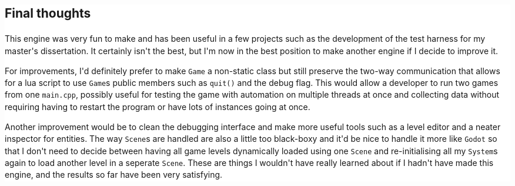 
## Final thoughts
This engine was very fun to make and has been useful in a few projects such as the development of the test harness for my master's dissertation. It certainly isn't the best, but I'm now in the best position to make another engine if I decide to improve it.

For improvements, I'd definitely prefer to make `Game` a non-static class but still preserve the two-way communication that allows for a lua script to use `Game`s public members such as `quit()` and the debug flag. This would allow a developer to run two games from one `main.cpp`, possibly useful for testing the game with automation on multiple threads at once and collecting data without requiring having to restart the program or have lots of instances going at once.

Another improvement would be to clean the debugging interface and make more useful tools such as a level editor and a neater inspector for entities. The way `Scene`s are handled are also a little too black-boxy and it'd be nice to handle it more like `Godot` so that I don't need to decide between having all game levels dynamically loaded using one `Scene` and re-initialising all my `System`s again to load another level in a seperate `Scene`. These are things I wouldn't have really learned about if I hadn't have made this engine, and the results so far have been very satisfying.
